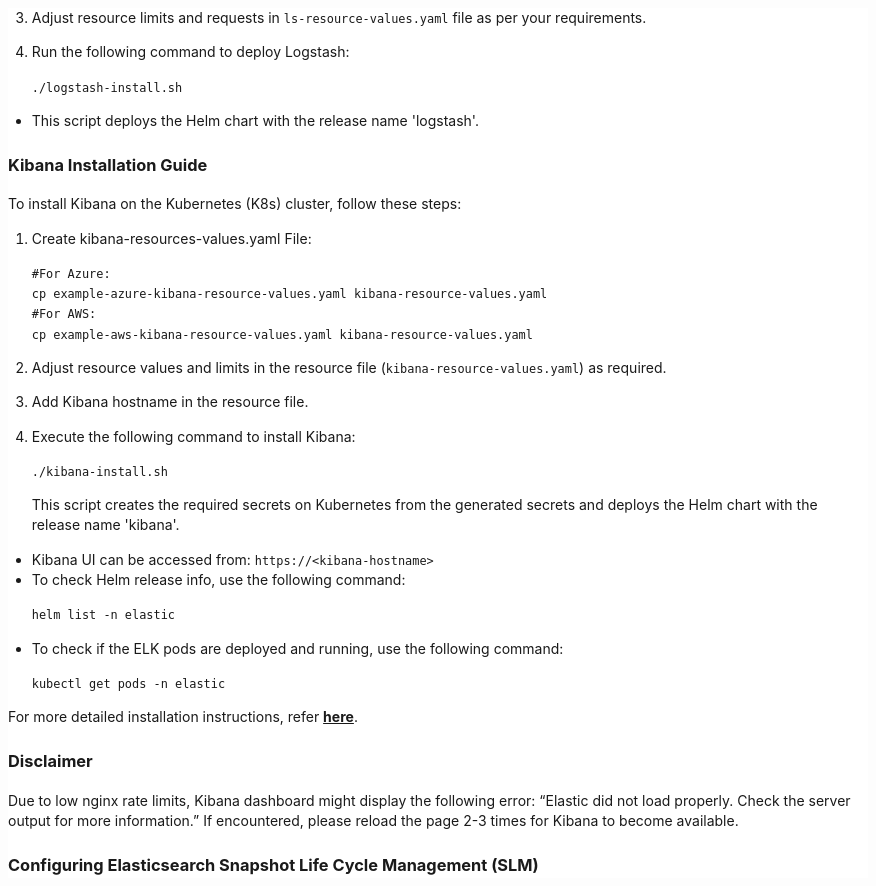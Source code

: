 3. Adjust resource limits and requests in `ls-resource-values.yaml` file as per your requirements.

4.  Run the following command to deploy Logstash:
     ```
     ./logstash-install.sh
     ```

- This script deploys the Helm chart with the release name 'logstash'.

### Kibana Installation Guide

To install Kibana on the Kubernetes (K8s) cluster, follow these steps:

1. Create kibana-resources-values.yaml File:
     
     ```
     #For Azure:
     cp example-azure-kibana-resource-values.yaml kibana-resource-values.yaml
     #For AWS:
     cp example-aws-kibana-resource-values.yaml kibana-resource-values.yaml
     ```

2. Adjust resource values and limits in the resource file (`kibana-resource-values.yaml`) as required.
3. Add Kibana hostname in the resource file.
4. Execute the following command to install Kibana:
     ```
     ./kibana-install.sh
     ```

   This script creates the required secrets on Kubernetes from the generated secrets and deploys the Helm chart with the release name 'kibana'.

- Kibana UI can be accessed from: `https://<kibana-hostname>`
- To check Helm release info, use the following command:
     ```
     helm list -n elastic
     ```
- To check if the ELK pods are deployed and running, use the following command:
     ```
     kubectl get pods -n elastic
     ```

For more detailed installation instructions, refer **[here](https://github.com/datakaveri/iudx-deployment/tree/4.5.0/K8s-deployment/Charts/elk#install-elk)**.


### Disclaimer
Due to low nginx rate limits, Kibana dashboard might display the following error: “Elastic did not load properly. Check the server output for more information.” If encountered, please reload the page 2-3 times for Kibana to become available.

### Configuring Elasticsearch Snapshot Life Cycle Management (SLM)
